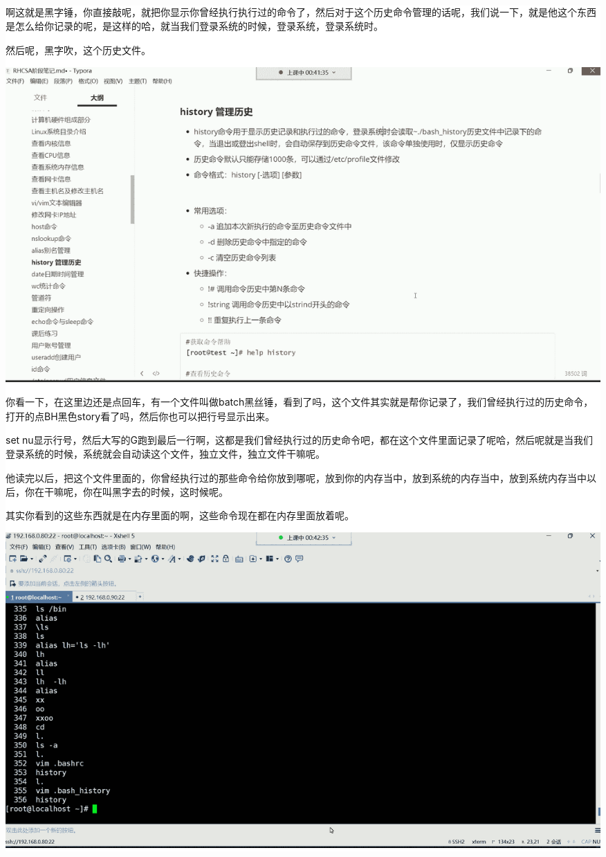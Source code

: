 啊这就是黑字锤，你直接敲呢，就把你显示你曾经执行执行过的命令了，然后对于这个历史命令管理的话呢，我们说一下，就是他这个东西是怎么给你记录的呢，是这样的哈，就当我们登录系统的时候，登录系统，登录系统时。

然后呢，黑字吹，这个历史文件。

![](img/f3e08437ee3181e0d1f5e9afdcb9c1e9_87.png)

你看一下，在这里边还是点回车，有一个文件叫做batch黑丝锤，看到了吗，这个文件其实就是帮你记录了，我们曾经执行过的历史命令，打开的点BH黑色story看了吗，然后你也可以把行号显示出来。

set nu显示行号，然后大写的G跑到最后一行啊，这都是我们曾经执行过的历史命令吧，都在这个文件里面记录了呢哈，然后呢就是当我们登录系统的时候，系统就会自动读这个文件，独立文件，独立文件干嘛呢。

他读完以后，把这个文件里面的，你曾经执行过的那些命令给你放到哪呢，放到你的内存当中，放到系统的内存当中，放到系统内存当中以后，你在干嘛呢，你在叫黑字去的时候，这时候呢。

其实你看到的这些东西就是在内存里面的啊，这些命令现在都在内存里面放着呢。

![](img/f3e08437ee3181e0d1f5e9afdcb9c1e9_89.png)

